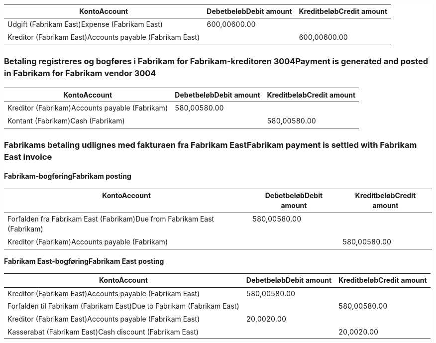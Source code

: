 | <span data-ttu-id="b7b3d-187">Konto</span><span class="sxs-lookup"><span data-stu-id="b7b3d-187">Account</span></span>                          | <span data-ttu-id="b7b3d-188">Debetbeløb</span><span class="sxs-lookup"><span data-stu-id="b7b3d-188">Debit amount</span></span> | <span data-ttu-id="b7b3d-189">Kreditbeløb</span><span class="sxs-lookup"><span data-stu-id="b7b3d-189">Credit amount</span></span> |
|----------------------------------|--------------|---------------|
| <span data-ttu-id="b7b3d-190">Udgift (Fabrikam East)</span><span class="sxs-lookup"><span data-stu-id="b7b3d-190">Expense (Fabrikam East)</span></span>          | <span data-ttu-id="b7b3d-191">600,00</span><span class="sxs-lookup"><span data-stu-id="b7b3d-191">600.00</span></span>       |               |
| <span data-ttu-id="b7b3d-192">Kreditor (Fabrikam East)</span><span class="sxs-lookup"><span data-stu-id="b7b3d-192">Accounts payable (Fabrikam East)</span></span> |              | <span data-ttu-id="b7b3d-193">600,00</span><span class="sxs-lookup"><span data-stu-id="b7b3d-193">600.00</span></span>        |

### <a name="payment-is-generated-and-posted-in-fabrikam-for-fabrikam-vendor-3004"></a><span data-ttu-id="b7b3d-194">Betaling registreres og bogføres i Fabrikam for Fabrikam-kreditoren 3004</span><span class="sxs-lookup"><span data-stu-id="b7b3d-194">Payment is generated and posted in Fabrikam for Fabrikam vendor 3004</span></span>

| <span data-ttu-id="b7b3d-195">Konto</span><span class="sxs-lookup"><span data-stu-id="b7b3d-195">Account</span></span>                     | <span data-ttu-id="b7b3d-196">Debetbeløb</span><span class="sxs-lookup"><span data-stu-id="b7b3d-196">Debit amount</span></span> | <span data-ttu-id="b7b3d-197">Kreditbeløb</span><span class="sxs-lookup"><span data-stu-id="b7b3d-197">Credit amount</span></span> |
|-----------------------------|--------------|---------------|
| <span data-ttu-id="b7b3d-198">Kreditor (Fabrikam)</span><span class="sxs-lookup"><span data-stu-id="b7b3d-198">Accounts payable (Fabrikam)</span></span> | <span data-ttu-id="b7b3d-199">580,00</span><span class="sxs-lookup"><span data-stu-id="b7b3d-199">580.00</span></span>       |               |
| <span data-ttu-id="b7b3d-200">Kontant (Fabrikam)</span><span class="sxs-lookup"><span data-stu-id="b7b3d-200">Cash (Fabrikam)</span></span>             |              | <span data-ttu-id="b7b3d-201">580,00</span><span class="sxs-lookup"><span data-stu-id="b7b3d-201">580.00</span></span>        |

### <a name="fabrikam-payment-is-settled-with-fabrikam-east-invoice"></a><span data-ttu-id="b7b3d-202">Fabrikams betaling udlignes med fakturaen fra Fabrikam East</span><span class="sxs-lookup"><span data-stu-id="b7b3d-202">Fabrikam payment is settled with Fabrikam East invoice</span></span>

<span data-ttu-id="b7b3d-203">**Fabrikam-bogføring**</span><span class="sxs-lookup"><span data-stu-id="b7b3d-203">**Fabrikam posting**</span></span>

| <span data-ttu-id="b7b3d-204">Konto</span><span class="sxs-lookup"><span data-stu-id="b7b3d-204">Account</span></span>                           | <span data-ttu-id="b7b3d-205">Debetbeløb</span><span class="sxs-lookup"><span data-stu-id="b7b3d-205">Debit amount</span></span> | <span data-ttu-id="b7b3d-206">Kreditbeløb</span><span class="sxs-lookup"><span data-stu-id="b7b3d-206">Credit amount</span></span> |
|-----------------------------------|--------------|---------------|
| <span data-ttu-id="b7b3d-207">Forfalden fra Fabrikam East (Fabrikam)</span><span class="sxs-lookup"><span data-stu-id="b7b3d-207">Due from Fabrikam East (Fabrikam)</span></span> | <span data-ttu-id="b7b3d-208">580,00</span><span class="sxs-lookup"><span data-stu-id="b7b3d-208">580.00</span></span>       |               |
| <span data-ttu-id="b7b3d-209">Kreditor (Fabrikam)</span><span class="sxs-lookup"><span data-stu-id="b7b3d-209">Accounts payable (Fabrikam)</span></span>       |              | <span data-ttu-id="b7b3d-210">580,00</span><span class="sxs-lookup"><span data-stu-id="b7b3d-210">580.00</span></span>        |

<span data-ttu-id="b7b3d-211">**Fabrikam East-bogføring**</span><span class="sxs-lookup"><span data-stu-id="b7b3d-211">**Fabrikam East posting**</span></span>

| <span data-ttu-id="b7b3d-212">Konto</span><span class="sxs-lookup"><span data-stu-id="b7b3d-212">Account</span></span>                          | <span data-ttu-id="b7b3d-213">Debetbeløb</span><span class="sxs-lookup"><span data-stu-id="b7b3d-213">Debit amount</span></span> | <span data-ttu-id="b7b3d-214">Kreditbeløb</span><span class="sxs-lookup"><span data-stu-id="b7b3d-214">Credit amount</span></span> |
|----------------------------------|--------------|---------------|
| <span data-ttu-id="b7b3d-215">Kreditor (Fabrikam East)</span><span class="sxs-lookup"><span data-stu-id="b7b3d-215">Accounts payable (Fabrikam East)</span></span> | <span data-ttu-id="b7b3d-216">580,00</span><span class="sxs-lookup"><span data-stu-id="b7b3d-216">580.00</span></span>       |               |
| <span data-ttu-id="b7b3d-217">Forfalden til Fabrikam (Fabrikam East)</span><span class="sxs-lookup"><span data-stu-id="b7b3d-217">Due to Fabrikam (Fabrikam East)</span></span>  |              | <span data-ttu-id="b7b3d-218">580,00</span><span class="sxs-lookup"><span data-stu-id="b7b3d-218">580.00</span></span>        |
| <span data-ttu-id="b7b3d-219">Kreditor (Fabrikam East)</span><span class="sxs-lookup"><span data-stu-id="b7b3d-219">Accounts payable (Fabrikam East)</span></span> | <span data-ttu-id="b7b3d-220">20,00</span><span class="sxs-lookup"><span data-stu-id="b7b3d-220">20.00</span></span>        |               |
| <span data-ttu-id="b7b3d-221">Kasserabat (Fabrikam East)</span><span class="sxs-lookup"><span data-stu-id="b7b3d-221">Cash discount (Fabrikam East)</span></span>    |              | <span data-ttu-id="b7b3d-222">20,00</span><span class="sxs-lookup"><span data-stu-id="b7b3d-222">20.00</span></span>         |
